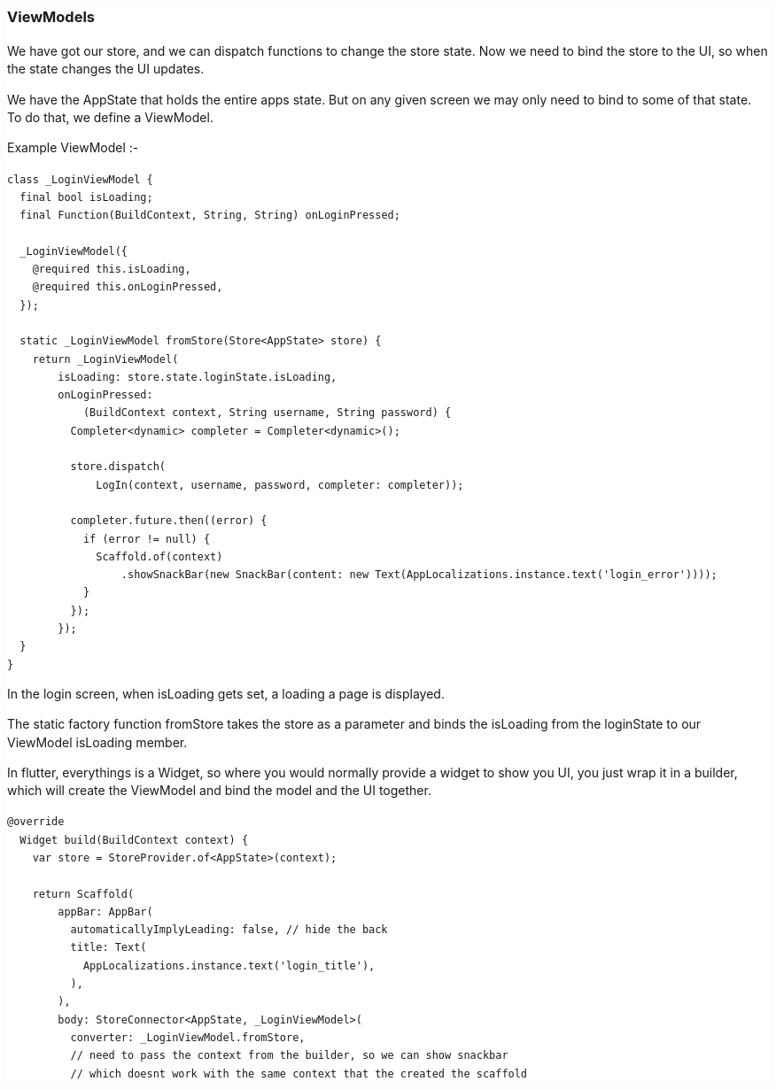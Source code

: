 ### ViewModels

We have got our store, and we can dispatch functions to change the store state. Now we need to bind the store to the UI, so when the state changes the UI updates.

We have the AppState that holds the entire apps state. But on any given screen we may only need to bind to some of that state. To do that, we define a ViewModel. 

Example ViewModel :-

```
class _LoginViewModel {
  final bool isLoading;
  final Function(BuildContext, String, String) onLoginPressed;

  _LoginViewModel({
    @required this.isLoading,
    @required this.onLoginPressed,
  });

  static _LoginViewModel fromStore(Store<AppState> store) {
    return _LoginViewModel(
        isLoading: store.state.loginState.isLoading,
        onLoginPressed:
            (BuildContext context, String username, String password) {
          Completer<dynamic> completer = Completer<dynamic>();

          store.dispatch(
              LogIn(context, username, password, completer: completer));

          completer.future.then((error) {
            if (error != null) {
              Scaffold.of(context)
                  .showSnackBar(new SnackBar(content: new Text(AppLocalizations.instance.text('login_error'))));
            }
          });
        });
  }
}
```

In the login screen, when isLoading gets set, a loading a page is displayed.

The static factory function fromStore takes the store as a parameter and binds the isLoading from the loginState to our ViewModel isLoading member.

In flutter, everythings is a Widget, so where you would normally provide a widget to show you UI, you just wrap it in a builder, which will create the ViewModel and bind the model and the UI together.

```
@override
  Widget build(BuildContext context) {
    var store = StoreProvider.of<AppState>(context);

    return Scaffold(
        appBar: AppBar(
          automaticallyImplyLeading: false, // hide the back
          title: Text(
            AppLocalizations.instance.text('login_title'),
          ),
        ),
        body: StoreConnector<AppState, _LoginViewModel>(
          converter: _LoginViewModel.fromStore,
          // need to pass the context from the builder, so we can show snackbar
          // which doesnt work with the same context that the created the scaffold
```